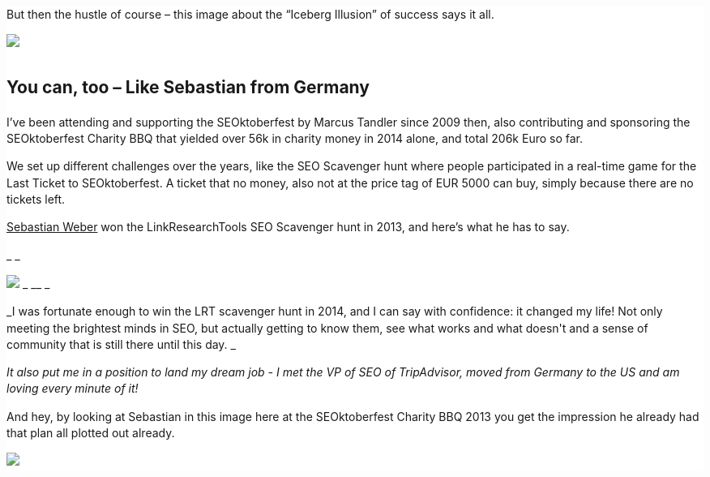 
But then the hustle of course – this image about the “Iceberg Illusion” of success says it all.




![](https://www.christophcemper.com/wp-content/uploads/2016/07/img_5781489a8f869.png)








## You can, too – Like Sebastian from Germany




I’ve been attending and supporting the SEOktoberfest by Marcus Tandler since 2009 then, also contributing and sponsoring the SEOktoberfest Charity BBQ that yielded over 56k in charity money in 2014 alone, and total 206k Euro so far.




We set up different challenges over the years, like the SEO Scavenger hunt where people participated in a real-time game for the Last Ticket to SEOktoberfest. A ticket that no money, also not at the price tag of EUR 5000 can buy, simply because there are no tickets left.




[Sebastian Weber](https://www.facebook.com/SJMWeber) won the LinkResearchTools SEO Scavenger hunt in 2013, and here’s what he has to say.




_ _




![](https://www.christophcemper.com/wp-content/uploads/2016/07/img_578148a61d4fc.png)
_ __ _




_I was fortunate enough to win the LRT scavenger hunt in 2014, and I can say with confidence: it changed my life! Not only meeting the brightest minds in SEO, but actually getting to know them, see what works and what doesn't and a sense of community that is still there until this day. _




_It also put me in a position to land my dream job - I met the VP of SEO of TripAdvisor, moved from Germany to the US and am loving every minute of it!_




And hey, by looking at Sebastian in this image here at the SEOktoberfest Charity BBQ 2013 you get the impression he already had that plan all plotted out already.




![](https://www.christophcemper.com/wp-content/uploads/2016/07/img_578148b8e1f1b.png)
